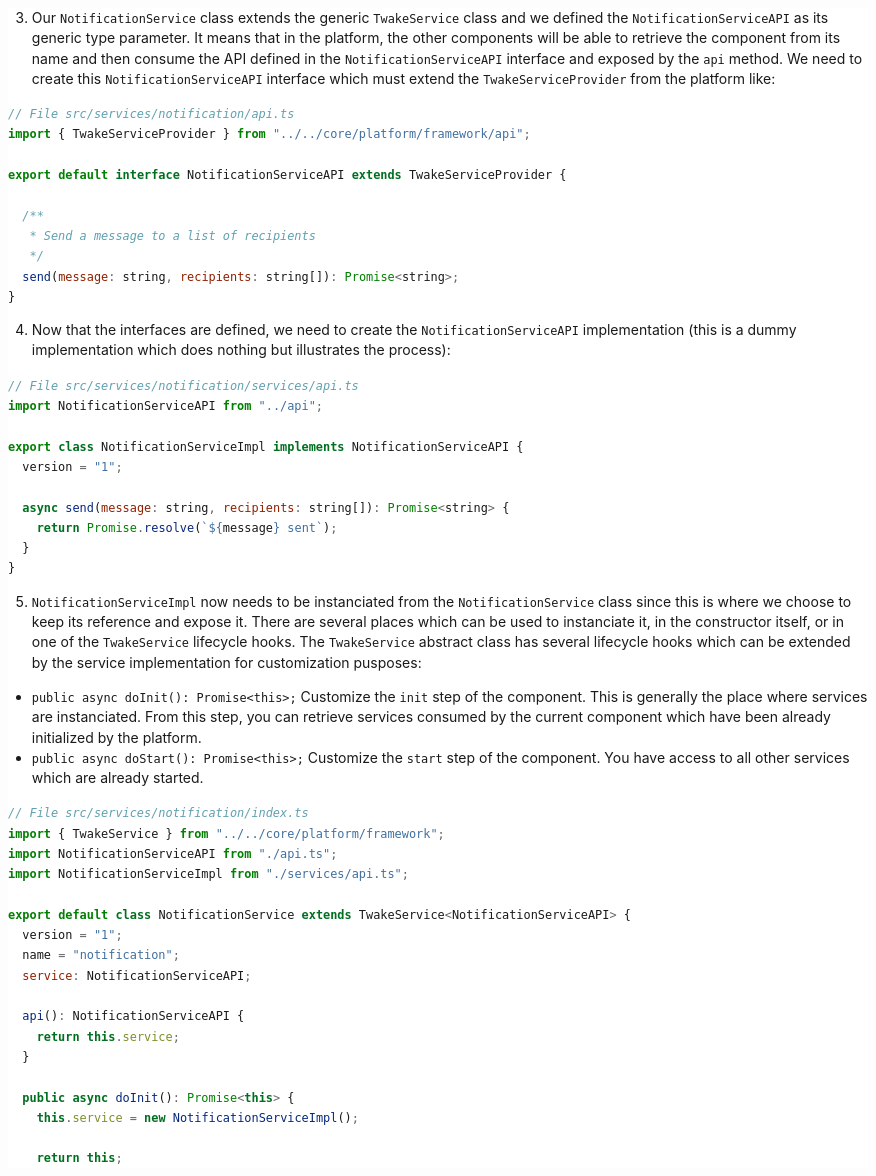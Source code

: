 3. Our `NotificationService` class extends the generic `TwakeService` class and we defined the `NotificationServiceAPI` as its generic type parameter. It means that in the platform, the other components will be able to retrieve the component from its name and then consume the API defined in the `NotificationServiceAPI` interface and exposed by the `api` method.
   We need to create this `NotificationServiceAPI` interface which must extend the `TwakeServiceProvider` from the platform like:

```js
// File src/services/notification/api.ts
import { TwakeServiceProvider } from "../../core/platform/framework/api";

export default interface NotificationServiceAPI extends TwakeServiceProvider {

  /**
   * Send a message to a list of recipients
   */
  send(message: string, recipients: string[]): Promise<string>;
}
```

4. Now that the interfaces are defined, we need to create the `NotificationServiceAPI` implementation (this is a dummy implementation which does nothing but illustrates the process):

```js
// File src/services/notification/services/api.ts
import NotificationServiceAPI from "../api";

export class NotificationServiceImpl implements NotificationServiceAPI {
  version = "1";

  async send(message: string, recipients: string[]): Promise<string> {
    return Promise.resolve(`${message} sent`);
  }
}
```

5. `NotificationServiceImpl` now needs to be instanciated from the `NotificationService` class since this is where we choose to keep its reference and expose it. There are several places which can be used to instanciate it, in the constructor itself, or in one of the `TwakeService` lifecycle hooks. The `TwakeService` abstract class has several lifecycle hooks which can be extended by the service implementation for customization pusposes:

- `public async doInit(): Promise<this>;` Customize the `init` step of the component. This is generally the place where services are instanciated. From this step, you can retrieve services consumed by the current component which have been already initialized by the platform.
- `public async doStart(): Promise<this>;` Customize the `start` step of the component. You have access to all other services which are already started.

```js
// File src/services/notification/index.ts
import { TwakeService } from "../../core/platform/framework";
import NotificationServiceAPI from "./api.ts";
import NotificationServiceImpl from "./services/api.ts";

export default class NotificationService extends TwakeService<NotificationServiceAPI> {
  version = "1";
  name = "notification";
  service: NotificationServiceAPI;

  api(): NotificationServiceAPI {
    return this.service;
  }

  public async doInit(): Promise<this> {
    this.service = new NotificationServiceImpl();

    return this;
```